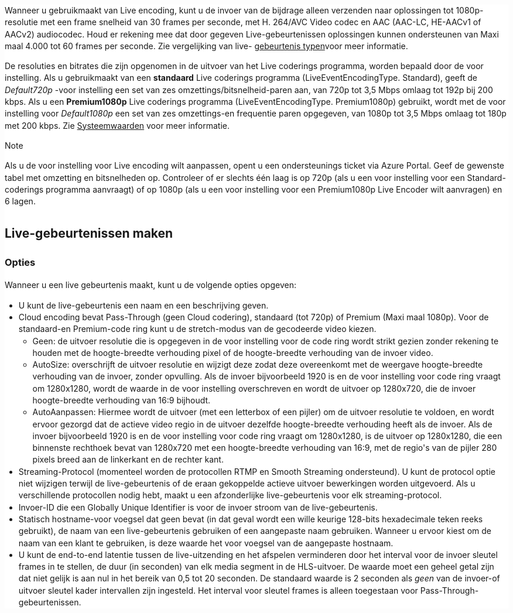Wanneer u gebruikmaakt van Live encoding, kunt u de invoer van de bijdrage alleen verzenden naar oplossingen tot 1080p-resolutie met een frame snelheid van 30 frames per seconde, met H. 264/AVC Video codec en AAC (AAC-LC, HE-AACv1 of AACv2) audiocodec. Houd er rekening mee dat door gegeven Live-gebeurtenissen oplossingen kunnen ondersteunen van Maxi maal 4.000 tot 60 frames per seconde. Zie vergelijking van live- [gebeurtenis typen](live-event-types-comparison-reference.md)voor meer informatie.

De resoluties en bitrates die zijn opgenomen in de uitvoer van het Live coderings programma, worden bepaald door de voor instelling. Als u gebruikmaakt van een **standaard** Live coderings programma (LiveEventEncodingType. Standard), geeft de *Default720p* -voor instelling een set van zes omzettings/bitsnelheid-paren aan, van 720p tot 3,5 Mbps omlaag tot 192p bij 200 kbps. Als u een **Premium1080p** Live coderings programma (LiveEventEncodingType. Premium1080p) gebruikt, wordt met de voor instelling voor *Default1080p* een set van zes omzettings-en frequentie paren opgegeven, van 1080p tot 3,5 Mbps omlaag tot 180p met 200 kbps. Zie [Systeemwaarden](live-event-types-comparison-reference.md#system-presets) voor meer informatie.

> [!NOTE]
> Als u de voor instelling voor Live encoding wilt aanpassen, opent u een ondersteunings ticket via Azure Portal. Geef de gewenste tabel met omzetting en bitsnelheden op. Controleer of er slechts één laag is op 720p (als u een voor instelling voor een Standard-coderings programma aanvraagt) of op 1080p (als u een voor instelling voor een Premium1080p Live Encoder wilt aanvragen) en 6 lagen.

## <a name="creating-live-events"></a>Live-gebeurtenissen maken

### <a name="options"></a>Opties

Wanneer u een live gebeurtenis maakt, kunt u de volgende opties opgeven:

* U kunt de live-gebeurtenis een naam en een beschrijving geven.
* Cloud encoding bevat Pass-Through (geen Cloud codering), standaard (tot 720p) of Premium (Maxi maal 1080p). Voor de standaard-en Premium-code ring kunt u de stretch-modus van de gecodeerde video kiezen.
  * Geen: de uitvoer resolutie die is opgegeven in de voor instelling voor de code ring wordt strikt gezien zonder rekening te houden met de hoogte-breedte verhouding pixel of de hoogte-breedte verhouding van de invoer video.
  * AutoSize: overschrijft de uitvoer resolutie en wijzigt deze zodat deze overeenkomt met de weergave hoogte-breedte verhouding van de invoer, zonder opvulling. Als de invoer bijvoorbeeld 1920 is en de voor instelling voor code ring vraagt om 1280x1280, wordt de waarde in de voor instelling overschreven en wordt de uitvoer op 1280x720, die de invoer hoogte-breedte verhouding van 16:9 bijhoudt.
  * AutoAanpassen: Hiermee wordt de uitvoer (met een letterbox of een pijler) om de uitvoer resolutie te voldoen, en wordt ervoor gezorgd dat de actieve video regio in de uitvoer dezelfde hoogte-breedte verhouding heeft als de invoer. Als de invoer bijvoorbeeld 1920 is en de voor instelling voor code ring vraagt om 1280x1280, is de uitvoer op 1280x1280, die een binnenste rechthoek bevat van 1280x720 met een hoogte-breedte verhouding van 16:9, met de regio's van de pijler 280 pixels breed aan de linkerkant en de rechter kant.
* Streaming-Protocol (momenteel worden de protocollen RTMP en Smooth Streaming ondersteund). U kunt de protocol optie niet wijzigen terwijl de live-gebeurtenis of de eraan gekoppelde actieve uitvoer bewerkingen worden uitgevoerd. Als u verschillende protocollen nodig hebt, maakt u een afzonderlijke live-gebeurtenis voor elk streaming-protocol.
* Invoer-ID die een Globally Unique Identifier is voor de invoer stroom van de live-gebeurtenis.
* Statisch hostname-voor voegsel dat geen bevat (in dat geval wordt een wille keurige 128-bits hexadecimale teken reeks gebruikt), de naam van een live-gebeurtenis gebruiken of een aangepaste naam gebruiken.  Wanneer u ervoor kiest om de naam van een klant te gebruiken, is deze waarde het voor voegsel van de aangepaste hostnaam.
* U kunt de end-to-end latentie tussen de live-uitzending en het afspelen verminderen door het interval voor de invoer sleutel frames in te stellen, de duur (in seconden) van elk media segment in de HLS-uitvoer. De waarde moet een geheel getal zijn dat niet gelijk is aan nul in het bereik van 0,5 tot 20 seconden.  De standaard waarde is 2 seconden als *geen* van de invoer-of uitvoer sleutel kader intervallen zijn ingesteld. Het interval voor sleutel frames is alleen toegestaan voor Pass-Through-gebeurtenissen.